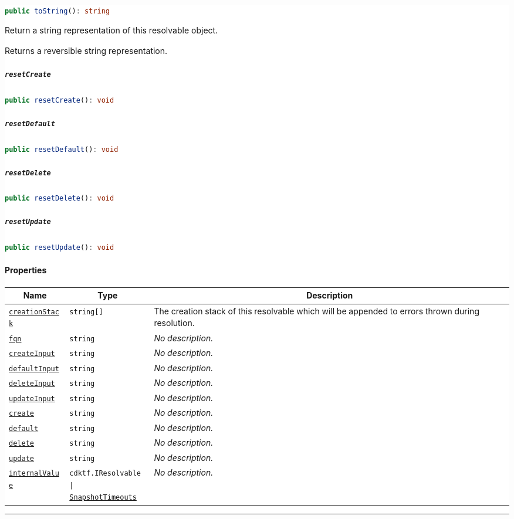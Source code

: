 ```typescript
public toString(): string
```

Return a string representation of this resolvable object.

Returns a reversible string representation.

##### `resetCreate` <a name="resetCreate" id="@cdktf/provider-ionoscloud.snapshot.SnapshotTimeoutsOutputReference.resetCreate"></a>

```typescript
public resetCreate(): void
```

##### `resetDefault` <a name="resetDefault" id="@cdktf/provider-ionoscloud.snapshot.SnapshotTimeoutsOutputReference.resetDefault"></a>

```typescript
public resetDefault(): void
```

##### `resetDelete` <a name="resetDelete" id="@cdktf/provider-ionoscloud.snapshot.SnapshotTimeoutsOutputReference.resetDelete"></a>

```typescript
public resetDelete(): void
```

##### `resetUpdate` <a name="resetUpdate" id="@cdktf/provider-ionoscloud.snapshot.SnapshotTimeoutsOutputReference.resetUpdate"></a>

```typescript
public resetUpdate(): void
```


#### Properties <a name="Properties" id="Properties"></a>

| **Name** | **Type** | **Description** |
| --- | --- | --- |
| <code><a href="#@cdktf/provider-ionoscloud.snapshot.SnapshotTimeoutsOutputReference.property.creationStack">creationStack</a></code> | <code>string[]</code> | The creation stack of this resolvable which will be appended to errors thrown during resolution. |
| <code><a href="#@cdktf/provider-ionoscloud.snapshot.SnapshotTimeoutsOutputReference.property.fqn">fqn</a></code> | <code>string</code> | *No description.* |
| <code><a href="#@cdktf/provider-ionoscloud.snapshot.SnapshotTimeoutsOutputReference.property.createInput">createInput</a></code> | <code>string</code> | *No description.* |
| <code><a href="#@cdktf/provider-ionoscloud.snapshot.SnapshotTimeoutsOutputReference.property.defaultInput">defaultInput</a></code> | <code>string</code> | *No description.* |
| <code><a href="#@cdktf/provider-ionoscloud.snapshot.SnapshotTimeoutsOutputReference.property.deleteInput">deleteInput</a></code> | <code>string</code> | *No description.* |
| <code><a href="#@cdktf/provider-ionoscloud.snapshot.SnapshotTimeoutsOutputReference.property.updateInput">updateInput</a></code> | <code>string</code> | *No description.* |
| <code><a href="#@cdktf/provider-ionoscloud.snapshot.SnapshotTimeoutsOutputReference.property.create">create</a></code> | <code>string</code> | *No description.* |
| <code><a href="#@cdktf/provider-ionoscloud.snapshot.SnapshotTimeoutsOutputReference.property.default">default</a></code> | <code>string</code> | *No description.* |
| <code><a href="#@cdktf/provider-ionoscloud.snapshot.SnapshotTimeoutsOutputReference.property.delete">delete</a></code> | <code>string</code> | *No description.* |
| <code><a href="#@cdktf/provider-ionoscloud.snapshot.SnapshotTimeoutsOutputReference.property.update">update</a></code> | <code>string</code> | *No description.* |
| <code><a href="#@cdktf/provider-ionoscloud.snapshot.SnapshotTimeoutsOutputReference.property.internalValue">internalValue</a></code> | <code>cdktf.IResolvable \| <a href="#@cdktf/provider-ionoscloud.snapshot.SnapshotTimeouts">SnapshotTimeouts</a></code> | *No description.* |

---